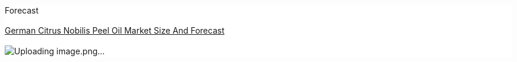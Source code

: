 Forecast</a></p><p><a href="https://github.com/Gabbarshing/WebFlare/blob/main/Citrus-Nobilis-Peel-Oil-Market/China-Citrus-Nobilis-Peel-Oil-Market.md">German Citrus Nobilis Peel Oil Market Size And Forecast</a></p>
![Uploading image.png…]()
